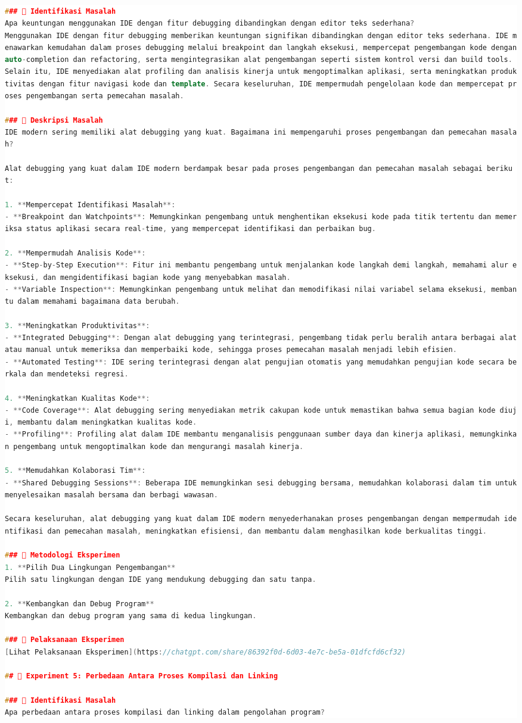    ```cpp
### 📌 Identifikasi Masalah  
Apa keuntungan menggunakan IDE dengan fitur debugging dibandingkan dengan editor teks sederhana?  
Menggunakan IDE dengan fitur debugging memberikan keuntungan signifikan dibandingkan dengan editor teks sederhana. IDE menawarkan kemudahan dalam proses debugging melalui breakpoint dan langkah eksekusi, mempercepat pengembangan kode dengan auto-completion dan refactoring, serta mengintegrasikan alat pengembangan seperti sistem kontrol versi dan build tools. Selain itu, IDE menyediakan alat profiling dan analisis kinerja untuk mengoptimalkan aplikasi, serta meningkatkan produktivitas dengan fitur navigasi kode dan template. Secara keseluruhan, IDE mempermudah pengelolaan kode dan mempercepat proses pengembangan serta pemecahan masalah.

### 📄 Deskripsi Masalah  
IDE modern sering memiliki alat debugging yang kuat. Bagaimana ini mempengaruhi proses pengembangan dan pemecahan masalah?

Alat debugging yang kuat dalam IDE modern berdampak besar pada proses pengembangan dan pemecahan masalah sebagai berikut:

1. **Mempercepat Identifikasi Masalah**:
   - **Breakpoint dan Watchpoints**: Memungkinkan pengembang untuk menghentikan eksekusi kode pada titik tertentu dan memeriksa status aplikasi secara real-time, yang mempercepat identifikasi dan perbaikan bug.

2. **Mempermudah Analisis Kode**:
   - **Step-by-Step Execution**: Fitur ini membantu pengembang untuk menjalankan kode langkah demi langkah, memahami alur eksekusi, dan mengidentifikasi bagian kode yang menyebabkan masalah.
   - **Variable Inspection**: Memungkinkan pengembang untuk melihat dan memodifikasi nilai variabel selama eksekusi, membantu dalam memahami bagaimana data berubah.

3. **Meningkatkan Produktivitas**:
   - **Integrated Debugging**: Dengan alat debugging yang terintegrasi, pengembang tidak perlu beralih antara berbagai alat atau manual untuk memeriksa dan memperbaiki kode, sehingga proses pemecahan masalah menjadi lebih efisien.
   - **Automated Testing**: IDE sering terintegrasi dengan alat pengujian otomatis yang memudahkan pengujian kode secara berkala dan mendeteksi regresi.

4. **Meningkatkan Kualitas Kode**:
   - **Code Coverage**: Alat debugging sering menyediakan metrik cakupan kode untuk memastikan bahwa semua bagian kode diuji, membantu dalam meningkatkan kualitas kode.
   - **Profiling**: Profiling alat dalam IDE membantu menganalisis penggunaan sumber daya dan kinerja aplikasi, memungkinkan pengembang untuk mengoptimalkan kode dan mengurangi masalah kinerja.

5. **Memudahkan Kolaborasi Tim**:
   - **Shared Debugging Sessions**: Beberapa IDE memungkinkan sesi debugging bersama, memudahkan kolaborasi dalam tim untuk menyelesaikan masalah bersama dan berbagi wawasan.

Secara keseluruhan, alat debugging yang kuat dalam IDE modern menyederhanakan proses pengembangan dengan mempermudah identifikasi dan pemecahan masalah, meningkatkan efisiensi, dan membantu dalam menghasilkan kode berkualitas tinggi.

### 🔧 Metodologi Eksperimen  
1. **Pilih Dua Lingkungan Pengembangan**  
   Pilih satu lingkungan dengan IDE yang mendukung debugging dan satu tanpa.

2. **Kembangkan dan Debug Program**  
   Kembangkan dan debug program yang sama di kedua lingkungan.

### 🔗 Pelaksanaan Eksperimen  
[Lihat Pelaksanaan Eksperimen](https://chatgpt.com/share/86392f0d-6d03-4e7c-be5a-01dfcfd6cf32)

## 🔬 Experiment 5: Perbedaan Antara Proses Kompilasi dan Linking

### 📌 Identifikasi Masalah  
Apa perbedaan antara proses kompilasi dan linking dalam pengolahan program?  
   ```